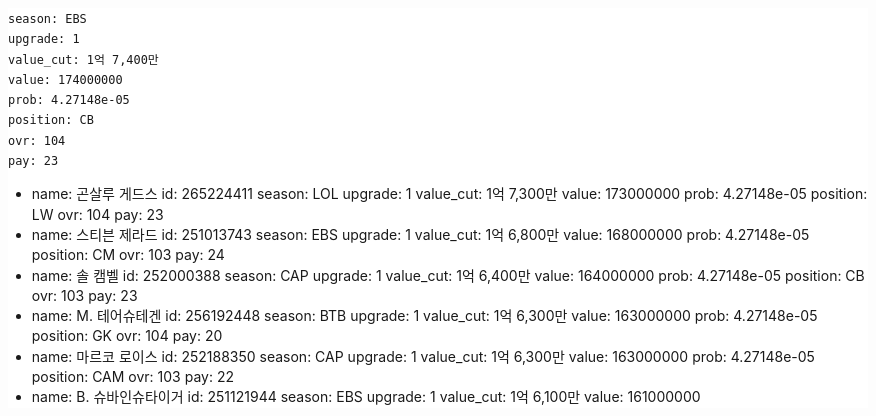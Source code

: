     season: EBS
    upgrade: 1
    value_cut: 1억 7,400만
    value: 174000000
    prob: 4.27148e-05
    position: CB
    ovr: 104
    pay: 23
  - name: 곤살루 게드스
    id: 265224411
    season: LOL
    upgrade: 1
    value_cut: 1억 7,300만
    value: 173000000
    prob: 4.27148e-05
    position: LW
    ovr: 104
    pay: 23
  - name: 스티븐 제라드
    id: 251013743
    season: EBS
    upgrade: 1
    value_cut: 1억 6,800만
    value: 168000000
    prob: 4.27148e-05
    position: CM
    ovr: 103
    pay: 24
  - name: 솔 캠벨
    id: 252000388
    season: CAP
    upgrade: 1
    value_cut: 1억 6,400만
    value: 164000000
    prob: 4.27148e-05
    position: CB
    ovr: 103
    pay: 23
  - name: M. 테어슈테겐
    id: 256192448
    season: BTB
    upgrade: 1
    value_cut: 1억 6,300만
    value: 163000000
    prob: 4.27148e-05
    position: GK
    ovr: 104
    pay: 20
  - name: 마르코 로이스
    id: 252188350
    season: CAP
    upgrade: 1
    value_cut: 1억 6,300만
    value: 163000000
    prob: 4.27148e-05
    position: CAM
    ovr: 103
    pay: 22
  - name: B. 슈바인슈타이거
    id: 251121944
    season: EBS
    upgrade: 1
    value_cut: 1억 6,100만
    value: 161000000